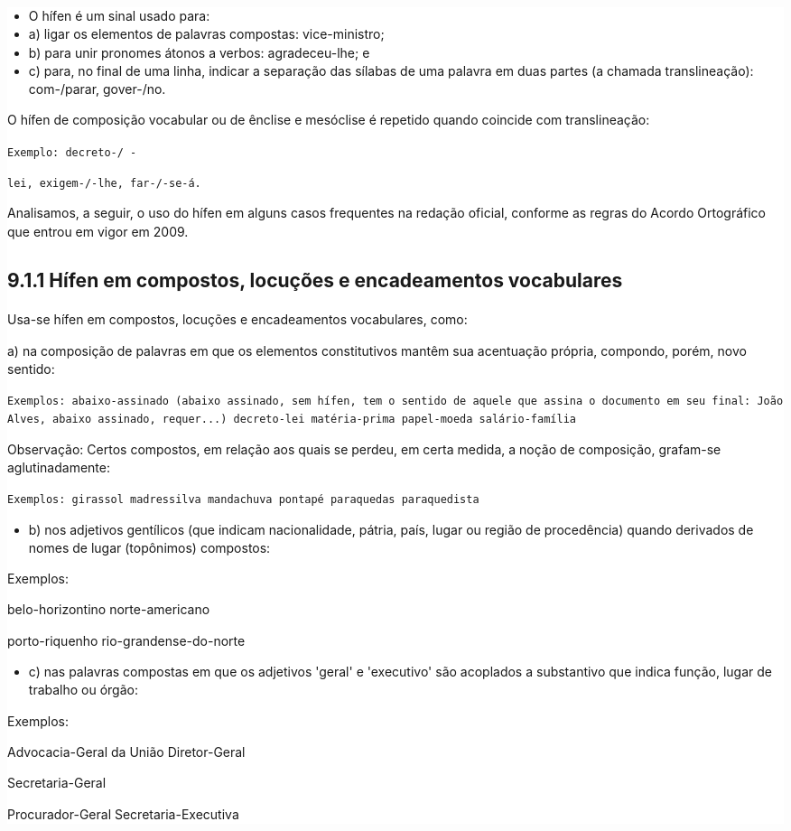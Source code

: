 - O hífen é um sinal usado para:
- a) ligar os elementos de palavras compostas: vice-ministro;
- b) para unir pronomes átonos a verbos: agradeceu-lhe; e
- c) para, no final de uma linha, indicar a separação das sílabas de uma palavra em duas partes (a chamada translineação): com-/parar, gover-/no.

O hífen de composição vocabular ou de ênclise e mesóclise é repetido quando coincide com translineação:

```
Exemplo: decreto-/ -
```

```
lei, exigem-/-lhe, far-/-se-á.
```

Analisamos,  a  seguir,  o  uso  do  hífen  em  alguns  casos  frequentes  na  redação  oficial, conforme as regras do Acordo Ortográfico que entrou em vigor em 2009.

## 9.1.1 Hífen em compostos, locuções e encadeamentos vocabulares

Usa-se hífen em compostos, locuções e encadeamentos vocabulares, como:

a) na composição de palavras em que os elementos constitutivos mantêm sua acentuação própria, compondo, porém, novo sentido:

```
Exemplos: abaixo-assinado (abaixo assinado, sem hífen, tem o sentido de aquele que assina o documento em seu final: João Alves, abaixo assinado, requer...) decreto-lei matéria-prima papel-moeda salário-família
```

Observação: Certos compostos, em relação aos quais se perdeu, em certa medida, a noção de composição, grafam-se aglutinadamente:

```
Exemplos: girassol madressilva mandachuva pontapé paraquedas paraquedista
```

- b) nos adjetivos gentílicos (que indicam nacionalidade, pátria, país, lugar ou região de procedência) quando derivados de nomes de lugar (topônimos) compostos:

Exemplos:

belo-horizontino norte-americano

porto-riquenho rio-grandense-do-norte

- c)  nas  palavras  compostas  em  que os  adjetivos  'geral'  e  'executivo'  são  acoplados  a substantivo que indica função, lugar de trabalho ou órgão:

Exemplos:

Advocacia-Geral da União Diretor-Geral

Secretaria-Geral

Procurador-Geral Secretaria-Executiva
